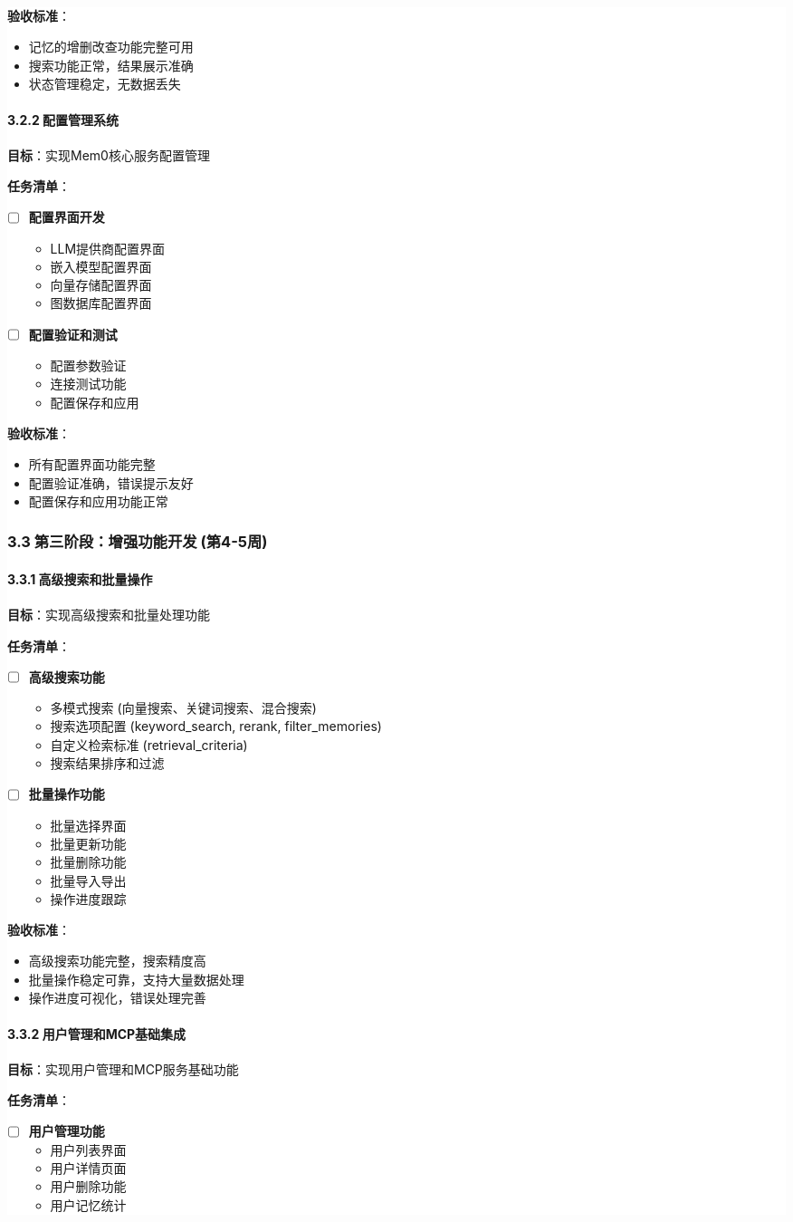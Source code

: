 **验收标准**：
- 记忆的增删改查功能完整可用
- 搜索功能正常，结果展示准确
- 状态管理稳定，无数据丢失

#### 3.2.2 配置管理系统
**目标**：实现Mem0核心服务配置管理

**任务清单**：
- [ ] **配置界面开发**
  - LLM提供商配置界面
  - 嵌入模型配置界面
  - 向量存储配置界面
  - 图数据库配置界面

- [ ] **配置验证和测试**
  - 配置参数验证
  - 连接测试功能
  - 配置保存和应用

**验收标准**：
- 所有配置界面功能完整
- 配置验证准确，错误提示友好
- 配置保存和应用功能正常

### 3.3 第三阶段：增强功能开发 (第4-5周)

#### 3.3.1 高级搜索和批量操作
**目标**：实现高级搜索和批量处理功能

**任务清单**：
- [ ] **高级搜索功能**
  - 多模式搜索 (向量搜索、关键词搜索、混合搜索)
  - 搜索选项配置 (keyword_search, rerank, filter_memories)
  - 自定义检索标准 (retrieval_criteria)
  - 搜索结果排序和过滤

- [ ] **批量操作功能**
  - 批量选择界面
  - 批量更新功能
  - 批量删除功能
  - 批量导入导出
  - 操作进度跟踪

**验收标准**：
- 高级搜索功能完整，搜索精度高
- 批量操作稳定可靠，支持大量数据处理
- 操作进度可视化，错误处理完善

#### 3.3.2 用户管理和MCP基础集成
**目标**：实现用户管理和MCP服务基础功能

**任务清单**：
- [ ] **用户管理功能**
  - 用户列表界面
  - 用户详情页面
  - 用户删除功能
  - 用户记忆统计
